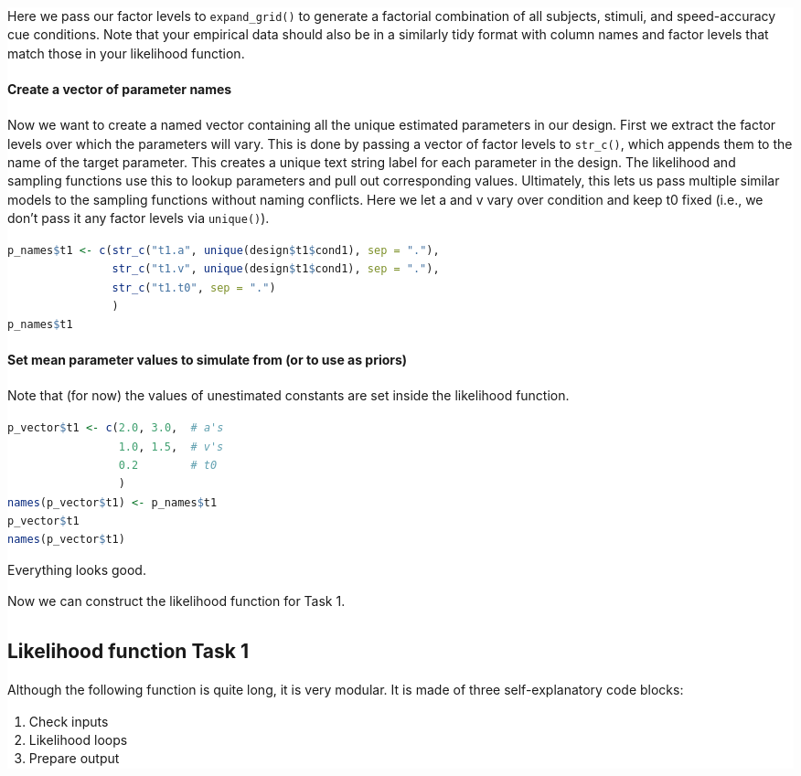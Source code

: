 Here we pass our factor levels to `expand_grid()` to generate a
factorial combination of all subjects, stimuli, and speed-accuracy cue
conditions. Note that your empirical data should also be in a similarly
tidy format with column names and factor levels that match those in your
likelihood function.

#### Create a vector of parameter names

Now we want to create a named vector containing all the unique estimated
parameters in our design. First we extract the factor levels over which
the parameters will vary. This is done by passing a vector of factor
levels to `str_c()`, which appends them to the name of the target
parameter. This creates a unique text string label for each parameter in
the design. The likelihood and sampling functions use this to lookup
parameters and pull out corresponding values. Ultimately, this lets us
pass multiple similar models to the sampling functions without naming
conflicts. Here we let a and v vary over condition and keep t0 fixed
(i.e., we don’t pass it any factor levels via `unique()`).

``` r
p_names$t1 <- c(str_c("t1.a", unique(design$t1$cond1), sep = "."), 
                str_c("t1.v", unique(design$t1$cond1), sep = "."),
                str_c("t1.t0", sep = ".")
                )
p_names$t1
```

#### Set mean parameter values to simulate from (or to use as priors)

Note that (for now) the values of unestimated constants are set inside
the likelihood function.

``` r
p_vector$t1 <- c(2.0, 3.0,  # a's
                 1.0, 1.5,  # v's
                 0.2        # t0
                 )
names(p_vector$t1) <- p_names$t1
p_vector$t1
names(p_vector$t1)
```

Everything looks good.

Now we can construct the likelihood function for Task 1.

## Likelihood function Task 1

Although the following function is quite long, it is very modular. It is
made of three self-explanatory code blocks:

1.  Check inputs
2.  Likelihood loops
3.  Prepare output
